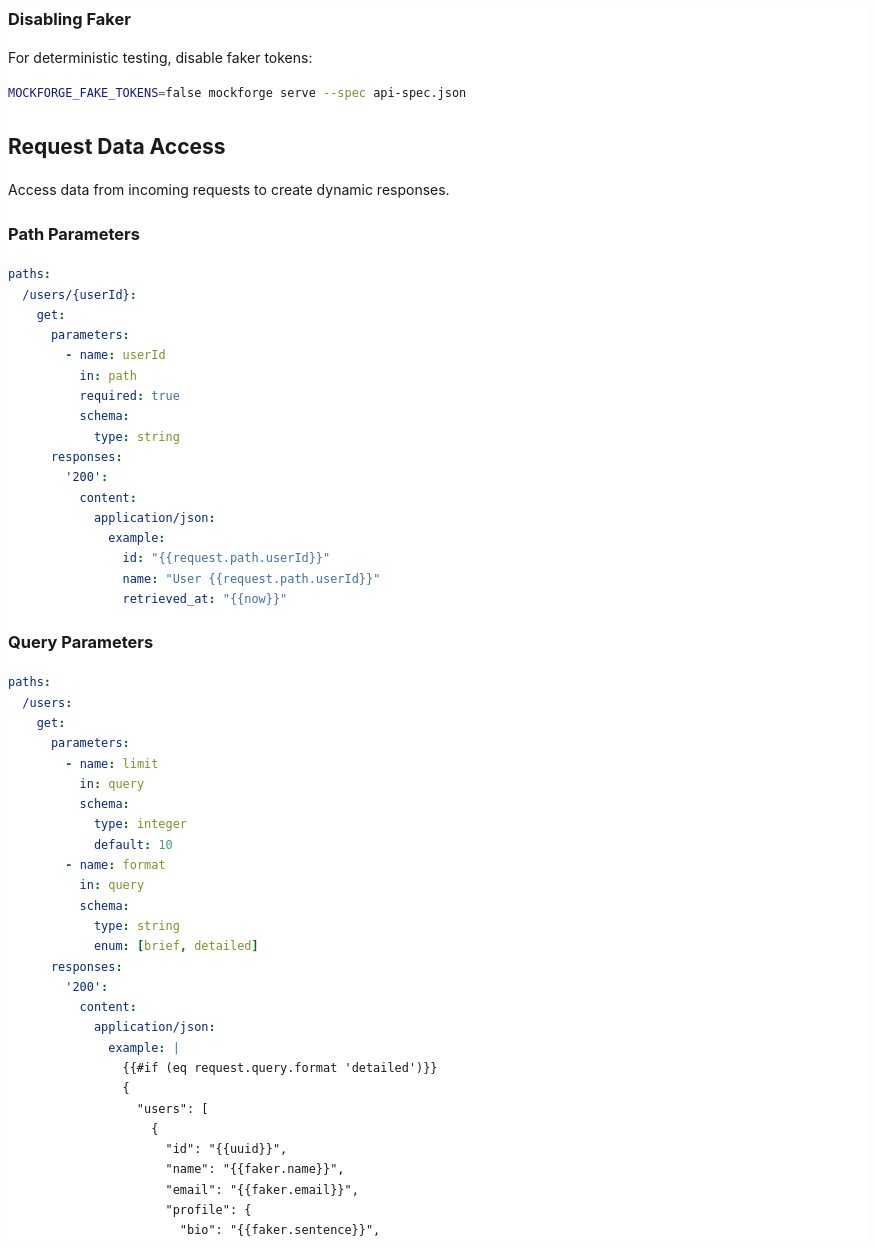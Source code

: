 ### Disabling Faker

For deterministic testing, disable faker tokens:

```bash
MOCKFORGE_FAKE_TOKENS=false mockforge serve --spec api-spec.json
```

## Request Data Access

Access data from incoming requests to create dynamic responses.

### Path Parameters

```yaml
paths:
  /users/{userId}:
    get:
      parameters:
        - name: userId
          in: path
          required: true
          schema:
            type: string
      responses:
        '200':
          content:
            application/json:
              example:
                id: "{{request.path.userId}}"
                name: "User {{request.path.userId}}"
                retrieved_at: "{{now}}"
```

### Query Parameters

```yaml
paths:
  /users:
    get:
      parameters:
        - name: limit
          in: query
          schema:
            type: integer
            default: 10
        - name: format
          in: query
          schema:
            type: string
            enum: [brief, detailed]
      responses:
        '200':
          content:
            application/json:
              example: |
                {{#if (eq request.query.format 'detailed')}}
                {
                  "users": [
                    {
                      "id": "{{uuid}}",
                      "name": "{{faker.name}}",
                      "email": "{{faker.email}}",
                      "profile": {
                        "bio": "{{faker.sentence}}",
```